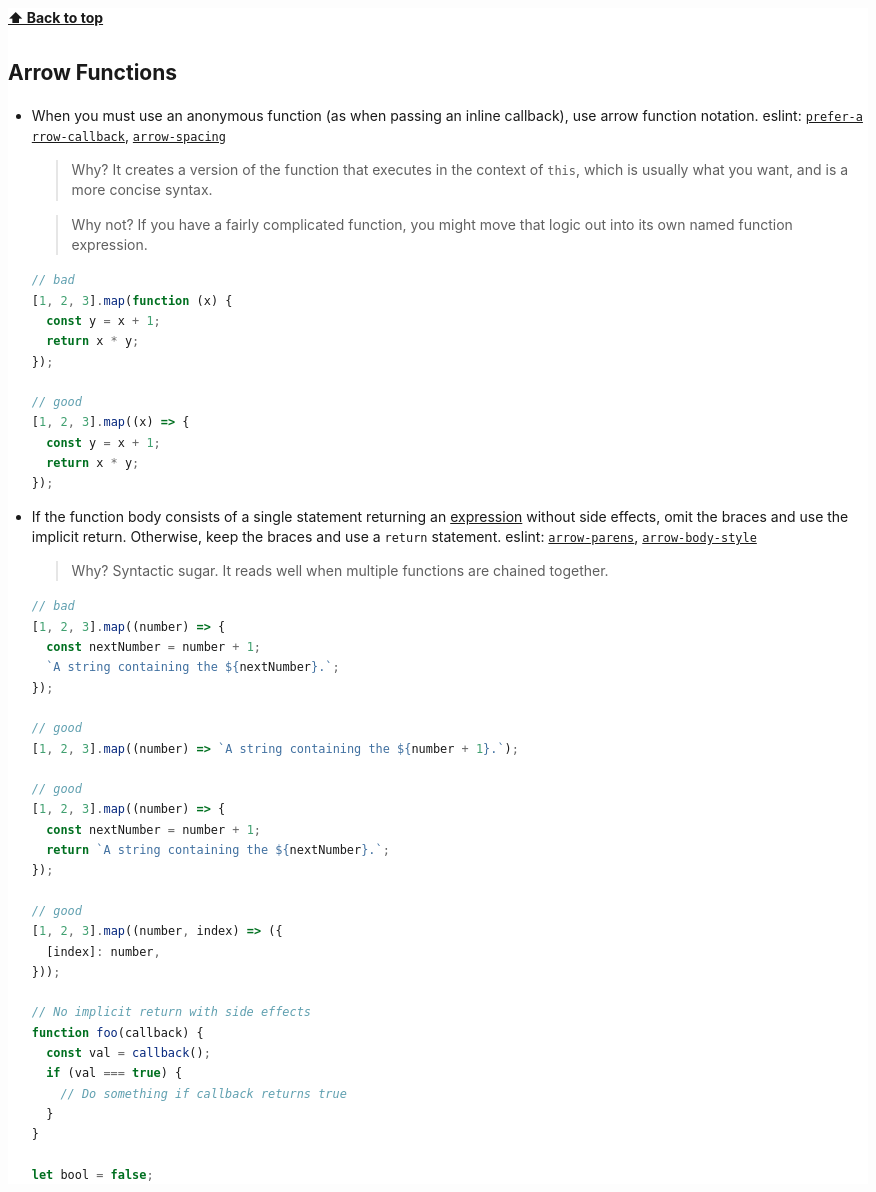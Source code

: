 **[⬆ Back to top](#table-of-contents)**

## Arrow Functions

- When you must use an anonymous function (as when passing an inline callback), use arrow function notation. eslint: [`prefer-arrow-callback`](https://eslint.org/docs/rules/prefer-arrow-callback.html), [`arrow-spacing`](https://eslint.org/docs/rules/arrow-spacing.html)

  > Why? It creates a version of the function that executes in the context of `this`, which is usually what you want, and is a more concise syntax.

  > Why not? If you have a fairly complicated function, you might move that logic out into its own named function expression.

  ```javascript
  // bad
  [1, 2, 3].map(function (x) {
    const y = x + 1;
    return x * y;
  });

  // good
  [1, 2, 3].map((x) => {
    const y = x + 1;
    return x * y;
  });
  ```

- If the function body consists of a single statement returning an [expression](https://developer.mozilla.org/en-US/docs/Web/JavaScript/Guide/Expressions_and_Operators#Expressions) without side effects, omit the braces and use the implicit return. Otherwise, keep the braces and use a `return` statement. eslint: [`arrow-parens`](https://eslint.org/docs/rules/arrow-parens.html), [`arrow-body-style`](https://eslint.org/docs/rules/arrow-body-style.html)

  > Why? Syntactic sugar. It reads well when multiple functions are chained together.

  ```javascript
  // bad
  [1, 2, 3].map((number) => {
    const nextNumber = number + 1;
    `A string containing the ${nextNumber}.`;
  });

  // good
  [1, 2, 3].map((number) => `A string containing the ${number + 1}.`);

  // good
  [1, 2, 3].map((number) => {
    const nextNumber = number + 1;
    return `A string containing the ${nextNumber}.`;
  });

  // good
  [1, 2, 3].map((number, index) => ({
    [index]: number,
  }));

  // No implicit return with side effects
  function foo(callback) {
    const val = callback();
    if (val === true) {
      // Do something if callback returns true
    }
  }

  let bool = false;

  ```